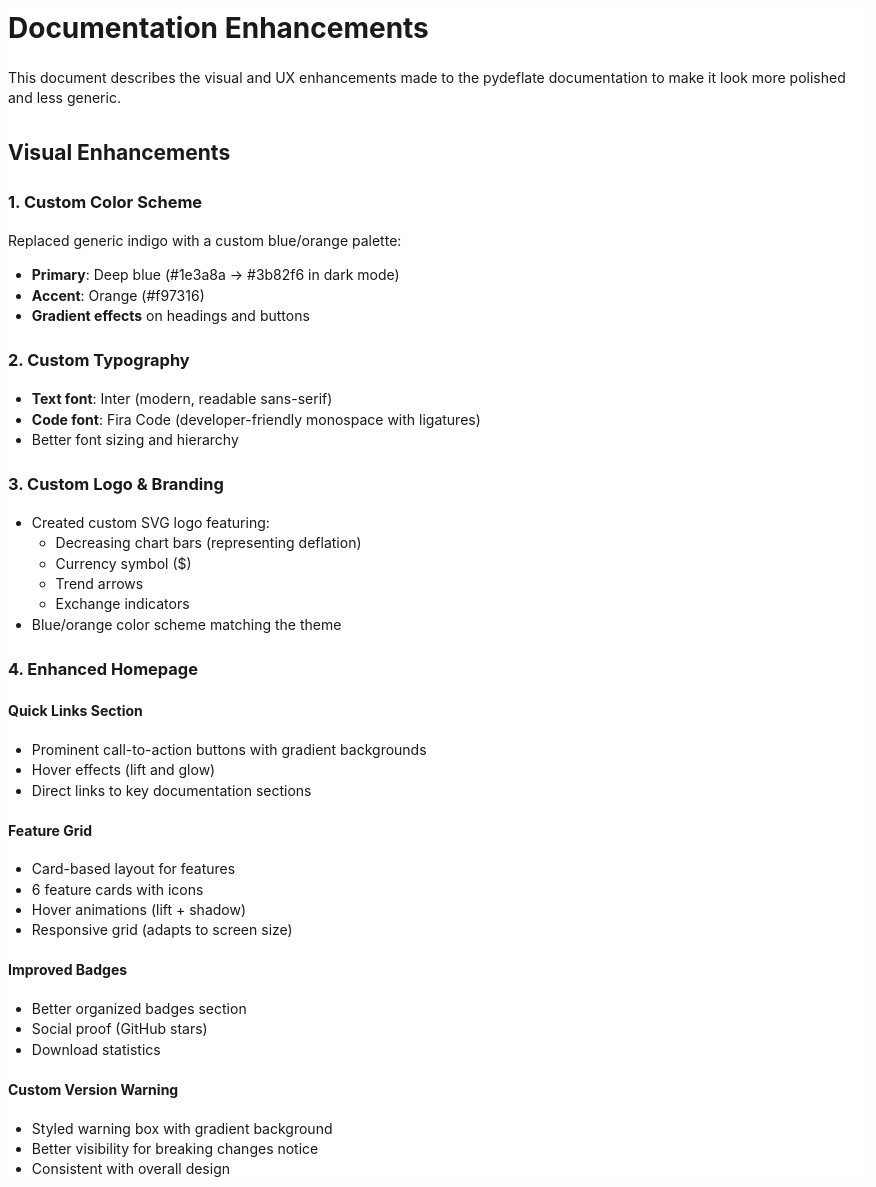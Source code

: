 # Documentation Enhancements

This document describes the visual and UX enhancements made to the pydeflate documentation to make it look more polished and less generic.

## Visual Enhancements

### 1. Custom Color Scheme

Replaced generic indigo with a custom blue/orange palette:

- **Primary**: Deep blue (#1e3a8a → #3b82f6 in dark mode)
- **Accent**: Orange (#f97316)
- **Gradient effects** on headings and buttons

### 2. Custom Typography

- **Text font**: Inter (modern, readable sans-serif)
- **Code font**: Fira Code (developer-friendly monospace with ligatures)
- Better font sizing and hierarchy

### 3. Custom Logo & Branding

- Created custom SVG logo featuring:
  - Decreasing chart bars (representing deflation)
  - Currency symbol ($)
  - Trend arrows
  - Exchange indicators
- Blue/orange color scheme matching the theme

### 4. Enhanced Homepage

#### Quick Links Section
- Prominent call-to-action buttons with gradient backgrounds
- Hover effects (lift and glow)
- Direct links to key documentation sections

#### Feature Grid
- Card-based layout for features
- 6 feature cards with icons
- Hover animations (lift + shadow)
- Responsive grid (adapts to screen size)

#### Improved Badges
- Better organized badges section
- Social proof (GitHub stars)
- Download statistics

#### Custom Version Warning
- Styled warning box with gradient background
- Better visibility for breaking changes notice
- Consistent with overall design
